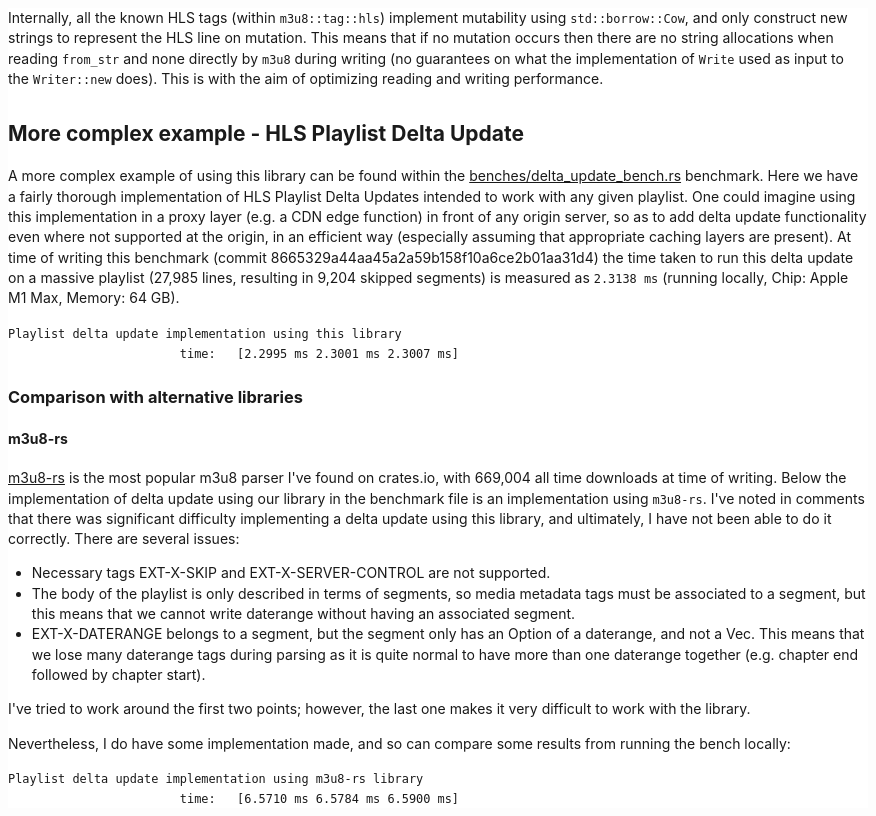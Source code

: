 Internally, all the known HLS tags (within `m3u8::tag::hls`) implement mutability using
`std::borrow::Cow`, and only construct new strings to represent the HLS line on mutation. This means
that if no mutation occurs then there are no string allocations when reading `from_str` and none
directly by `m3u8` during writing (no guarantees on what the implementation of `Write` used as input
to the `Writer::new` does). This is with the aim of optimizing reading and writing performance.

## More complex example - HLS Playlist Delta Update

A more complex example of using this library can be found within the 
[benches/delta_update_bench.rs](./benches/delta_update_bench.rs) benchmark. Here we have a fairly
thorough implementation of HLS Playlist Delta Updates intended to work with any given playlist. One
could imagine using this implementation in a proxy layer (e.g. a CDN edge function) in front of any
origin server, so as to add delta update functionality even where not supported at the origin, in an
efficient way (especially assuming that appropriate caching layers are present). At time of writing
this benchmark (commit 8665329a44aa45a2a59b158f10a6ce2b01aa31d4) the time taken to run this delta
update on a massive playlist (27,985 lines, resulting in 9,204 skipped segments) is measured as
`2.3138 ms` (running locally, Chip: Apple M1 Max, Memory: 64 GB).
```sh
Playlist delta update implementation using this library
                        time:   [2.2995 ms 2.3001 ms 2.3007 ms]
```

### Comparison with alternative libraries

#### m3u8-rs

[m3u8-rs](https://crates.io/crates/m3u8-rs) is the most popular m3u8 parser I've found on crates.io,
with 669,004 all time downloads at time of writing. Below the implementation of delta update using
our library in the benchmark file is an implementation using `m3u8-rs`. I've noted in comments that
there was significant difficulty implementing a delta update using this library, and ultimately, I
have not been able to do it correctly. There are several issues:
* Necessary tags EXT-X-SKIP and EXT-X-SERVER-CONTROL are not supported.
* The body of the playlist is only described in terms of segments, so media metadata tags must
  be associated to a segment, but this means that we cannot write daterange without having an
  associated segment.
* EXT-X-DATERANGE belongs to a segment, but the segment only has an Option of a daterange, and
  not a Vec. This means that we lose many daterange tags during parsing as it is quite normal
  to have more than one daterange together (e.g. chapter end followed by chapter start).

I've tried to work around the first two points; however, the last one makes it very difficult to
work with the library.

Nevertheless, I do have some implementation made, and so can compare some results from running the
bench locally:
```sh
Playlist delta update implementation using m3u8-rs library
                        time:   [6.5710 ms 6.5784 ms 6.5900 ms]
```

